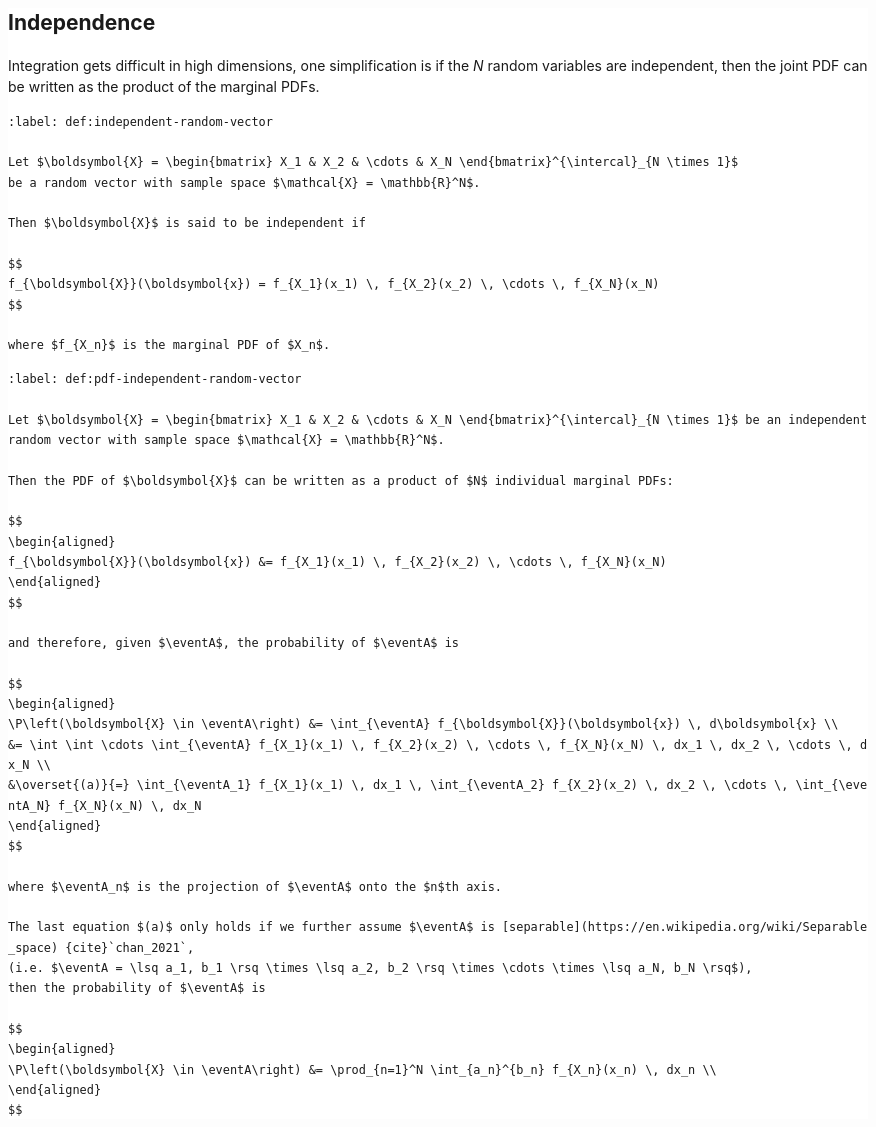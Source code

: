 ## Independence

Integration gets difficult in high dimensions, one simplification is if the $N$
random variables are independent, then the joint PDF can be written as the
product of the marginal PDFs.

```{prf:definition} Independent Random Vectors
:label: def:independent-random-vector

Let $\boldsymbol{X} = \begin{bmatrix} X_1 & X_2 & \cdots & X_N \end{bmatrix}^{\intercal}_{N \times 1}$
be a random vector with sample space $\mathcal{X} = \mathbb{R}^N$.

Then $\boldsymbol{X}$ is said to be independent if

$$
f_{\boldsymbol{X}}(\boldsymbol{x}) = f_{X_1}(x_1) \, f_{X_2}(x_2) \, \cdots \, f_{X_N}(x_N)
$$

where $f_{X_n}$ is the marginal PDF of $X_n$.
```

```{prf:definition} PDF of Independent Random Vectors
:label: def:pdf-independent-random-vector

Let $\boldsymbol{X} = \begin{bmatrix} X_1 & X_2 & \cdots & X_N \end{bmatrix}^{\intercal}_{N \times 1}$ be an independent random vector with sample space $\mathcal{X} = \mathbb{R}^N$.

Then the PDF of $\boldsymbol{X}$ can be written as a product of $N$ individual marginal PDFs:

$$
\begin{aligned}
f_{\boldsymbol{X}}(\boldsymbol{x}) &= f_{X_1}(x_1) \, f_{X_2}(x_2) \, \cdots \, f_{X_N}(x_N)
\end{aligned}
$$

and therefore, given $\eventA$, the probability of $\eventA$ is

$$
\begin{aligned}
\P\left(\boldsymbol{X} \in \eventA\right) &= \int_{\eventA} f_{\boldsymbol{X}}(\boldsymbol{x}) \, d\boldsymbol{x} \\
&= \int \int \cdots \int_{\eventA} f_{X_1}(x_1) \, f_{X_2}(x_2) \, \cdots \, f_{X_N}(x_N) \, dx_1 \, dx_2 \, \cdots \, dx_N \\
&\overset{(a)}{=} \int_{\eventA_1} f_{X_1}(x_1) \, dx_1 \, \int_{\eventA_2} f_{X_2}(x_2) \, dx_2 \, \cdots \, \int_{\eventA_N} f_{X_N}(x_N) \, dx_N
\end{aligned}
$$

where $\eventA_n$ is the projection of $\eventA$ onto the $n$th axis.

The last equation $(a)$ only holds if we further assume $\eventA$ is [separable](https://en.wikipedia.org/wiki/Separable_space) {cite}`chan_2021`,
(i.e. $\eventA = \lsq a_1, b_1 \rsq \times \lsq a_2, b_2 \rsq \times \cdots \times \lsq a_N, b_N \rsq$),
then the probability of $\eventA$ is

$$
\begin{aligned}
\P\left(\boldsymbol{X} \in \eventA\right) &= \prod_{n=1}^N \int_{a_n}^{b_n} f_{X_n}(x_n) \, dx_n \\
\end{aligned}
$$
```
